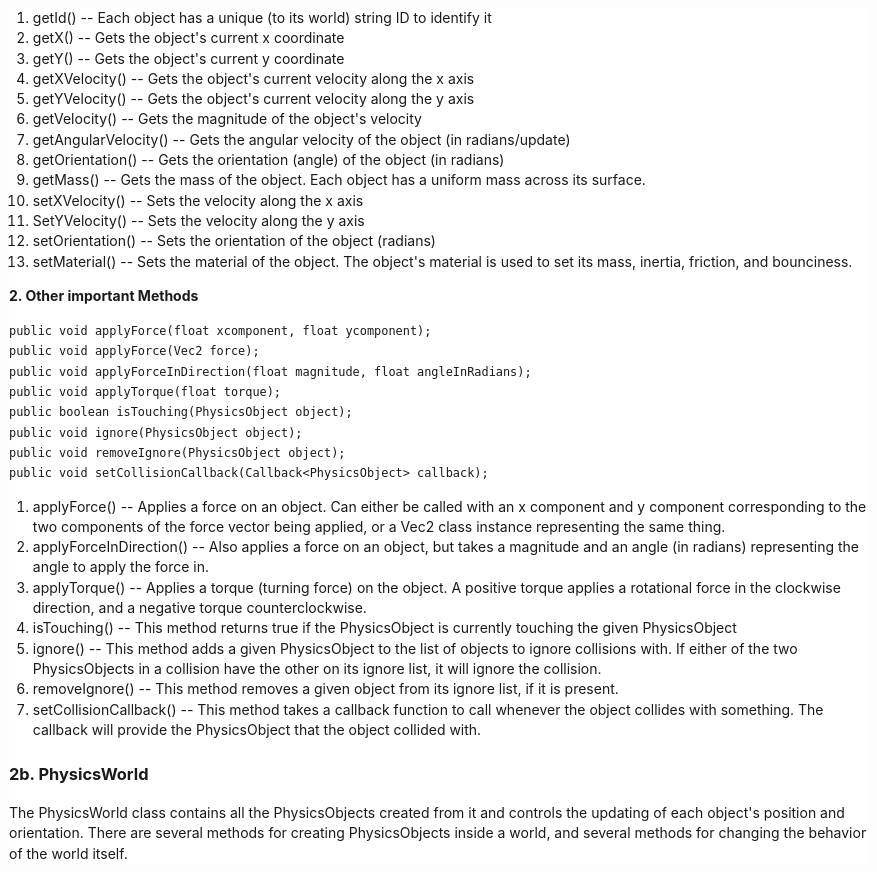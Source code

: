 ``` 
```

1. getId() -- Each object has a unique (to its world) string ID to identify it
2. getX() -- Gets the object's current x coordinate
3. getY() -- Gets the object's current y coordinate
4. getXVelocity() -- Gets the object's current velocity along the x axis
5. getYVelocity() -- Gets the object's current velocity along the y axis
6. getVelocity() -- Gets the magnitude of the object's velocity
7. getAngularVelocity() -- Gets the angular velocity of the object (in radians/update)
8. getOrientation() -- Gets the orientation (angle) of the object (in radians)
9. getMass() -- Gets the mass of the object. Each object has a uniform mass across its surface.
10. setXVelocity() -- Sets the velocity along the x axis
11. SetYVelocity() -- Sets the velocity along the y axis
12. setOrientation() -- Sets the orientation of the object (radians)
13. setMaterial() -- Sets the material of the object. The object's material is used to set its mass, inertia,
    friction, and bounciness.
    
    
**2. Other important Methods**
```
public void applyForce(float xcomponent, float ycomponent);
public void applyForce(Vec2 force);
public void applyForceInDirection(float magnitude, float angleInRadians);
public void applyTorque(float torque);
public boolean isTouching(PhysicsObject object);
public void ignore(PhysicsObject object);
public void removeIgnore(PhysicsObject object);
public void setCollisionCallback(Callback<PhysicsObject> callback);
```

1. applyForce() -- Applies a force on an object. Can either be called with an x component and y component corresponding
    to the two components of the force vector being applied, or a Vec2 class instance representing the same thing.
2. applyForceInDirection() -- Also applies a force on an object, but takes a magnitude and an angle (in radians) 
    representing the angle to apply the force in. 
3. applyTorque() -- Applies a torque (turning force) on the object. A positive torque applies a rotational force in the
    clockwise direction, and a negative torque counterclockwise.
4. isTouching() -- This method returns true if the PhysicsObject is currently touching the given PhysicsObject
5. ignore() -- This method adds a given PhysicsObject to the list of objects to ignore collisions with. If either of the
    two PhysicsObjects in a collision have the other on its ignore list, it will ignore the collision.
6. removeIgnore() -- This method removes a given object from its ignore list, if it is present.
7. setCollisionCallback() -- This method takes a callback function to call whenever the object collides with something. 
    The callback will provide the PhysicsObject that the object collided with.

### 2b. PhysicsWorld ###
The PhysicsWorld class contains all the PhysicsObjects created from it and controls the updating of each object's position
and orientation. There are several methods for creating PhysicsObjects inside a world, and several methods for changing
the behavior of the world itself.
